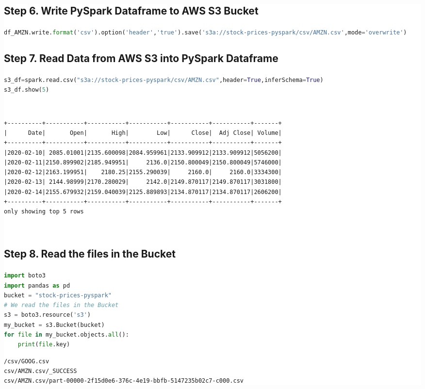 
## Step 6. Write PySpark Dataframe to AWS S3 Bucket


```python
df_AMZN.write.format('csv').option('header','true').save('s3a://stock-prices-pyspark/csv/AMZN.csv',mode='overwrite')
```



## Step 7. Read Data from AWS S3 into PySpark Dataframe


```python
s3_df=spark.read.csv("s3a://stock-prices-pyspark/csv/AMZN.csv",header=True,inferSchema=True)
s3_df.show(5)
```

​                                                                                    


    +----------+-----------+-----------+-----------+-----------+-----------+-------+
    |      Date|       Open|       High|        Low|      Close|  Adj Close| Volume|
    +----------+-----------+-----------+-----------+-----------+-----------+-------+
    |2020-02-10| 2085.01001|2135.600098|2084.959961|2133.909912|2133.909912|5056200|
    |2020-02-11|2150.899902|2185.949951|     2136.0|2150.800049|2150.800049|5746000|
    |2020-02-12|2163.199951|    2180.25|2155.290039|     2160.0|     2160.0|3334300|
    |2020-02-13| 2144.98999|2170.280029|     2142.0|2149.870117|2149.870117|3031800|
    |2020-02-14|2155.679932|2159.040039|2125.889893|2134.870117|2134.870117|2606200|
    +----------+-----------+-----------+-----------+-----------+-----------+-------+
    only showing top 5 rows


​    

## Step 8.  Read the files in the Bucket


```python
import boto3
import pandas as pd
bucket = "stock-prices-pyspark"
# We read the files in the Bucket
s3 = boto3.resource('s3')
my_bucket = s3.Bucket(bucket)
for file in my_bucket.objects.all():
    print(file.key)
```

    /csv/GOOG.csv
    csv/AMZN.csv/_SUCCESS
    csv/AMZN.csv/part-00000-2f15d0e6-376c-4e19-bbfb-5147235b02c7-c000.csv
